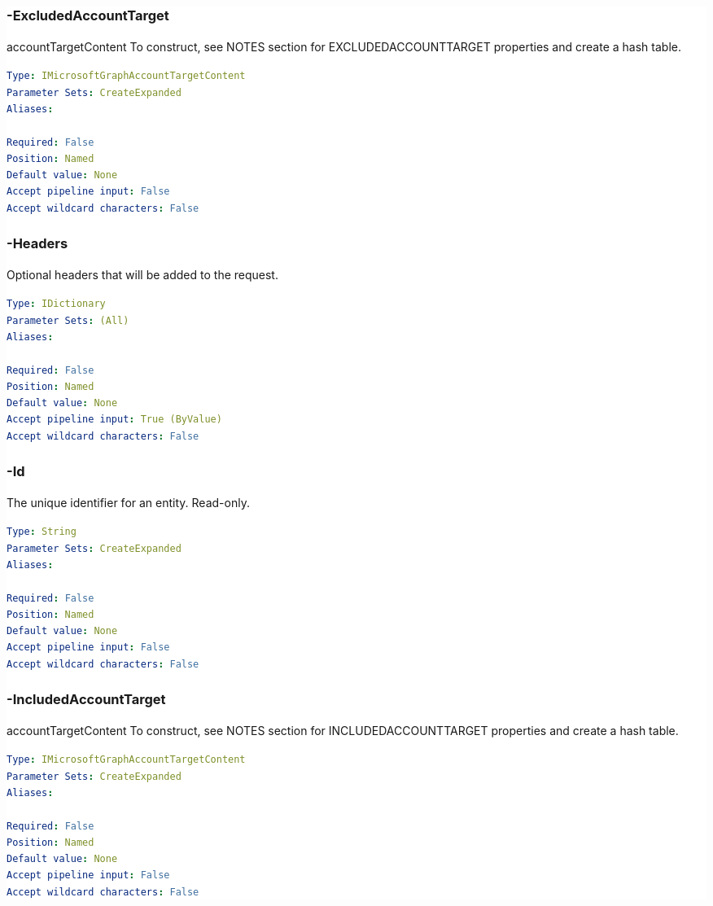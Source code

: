 ### -ExcludedAccountTarget
accountTargetContent
To construct, see NOTES section for EXCLUDEDACCOUNTTARGET properties and create a hash table.

```yaml
Type: IMicrosoftGraphAccountTargetContent
Parameter Sets: CreateExpanded
Aliases:

Required: False
Position: Named
Default value: None
Accept pipeline input: False
Accept wildcard characters: False
```

### -Headers
Optional headers that will be added to the request.

```yaml
Type: IDictionary
Parameter Sets: (All)
Aliases:

Required: False
Position: Named
Default value: None
Accept pipeline input: True (ByValue)
Accept wildcard characters: False
```

### -Id
The unique identifier for an entity.
Read-only.

```yaml
Type: String
Parameter Sets: CreateExpanded
Aliases:

Required: False
Position: Named
Default value: None
Accept pipeline input: False
Accept wildcard characters: False
```

### -IncludedAccountTarget
accountTargetContent
To construct, see NOTES section for INCLUDEDACCOUNTTARGET properties and create a hash table.

```yaml
Type: IMicrosoftGraphAccountTargetContent
Parameter Sets: CreateExpanded
Aliases:

Required: False
Position: Named
Default value: None
Accept pipeline input: False
Accept wildcard characters: False
```
